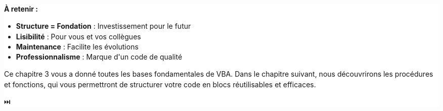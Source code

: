 **À retenir :**
- **Structure = Fondation** : Investissement pour le futur
- **Lisibilité** : Pour vous et vos collègues
- **Maintenance** : Facilite les évolutions
- **Professionnalisme** : Marque d'un code de qualité

Ce chapitre 3 vous a donné toutes les bases fondamentales de VBA. Dans le chapitre suivant, nous découvrirons les procédures et fonctions, qui vous permettront de structurer votre code en blocs réutilisables et efficaces.

⏭️
